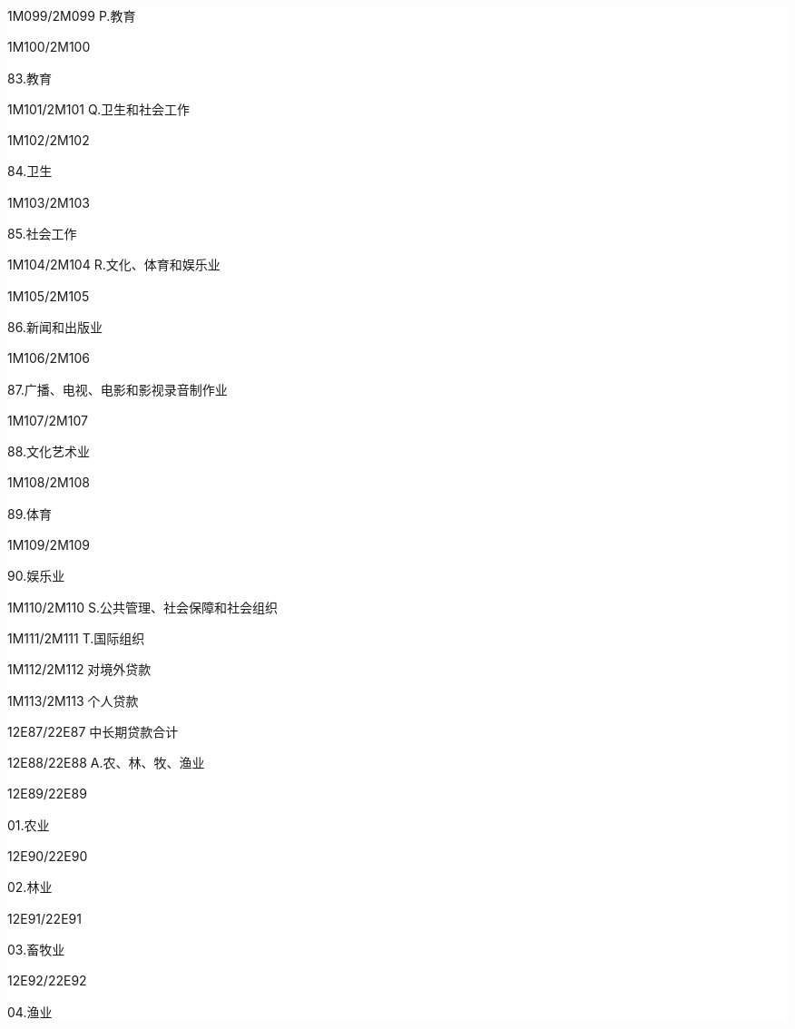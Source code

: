 1M099/2M099 P.教育

1M100/2M100

83.教育

1M101/2M101 Q.卫生和社会工作

1M102/2M102

84.卫生

1M103/2M103

85.社会工作

1M104/2M104 R.文化、体育和娱乐业

1M105/2M105

86.新闻和出版业

1M106/2M106

87.广播、电视、电影和影视录音制作业

1M107/2M107

88.文化艺术业

1M108/2M108

89.体育

1M109/2M109

90.娱乐业

1M110/2M110 S.公共管理、社会保障和社会组织

1M111/2M111 T.国际组织

1M112/2M112 对境外贷款

1M113/2M113 个人贷款

12E87/22E87 中长期贷款合计

12E88/22E88 A.农、林、牧、渔业

12E89/22E89

01.农业

12E90/22E90

02.林业

12E91/22E91

03.畜牧业

12E92/22E92

04.渔业
